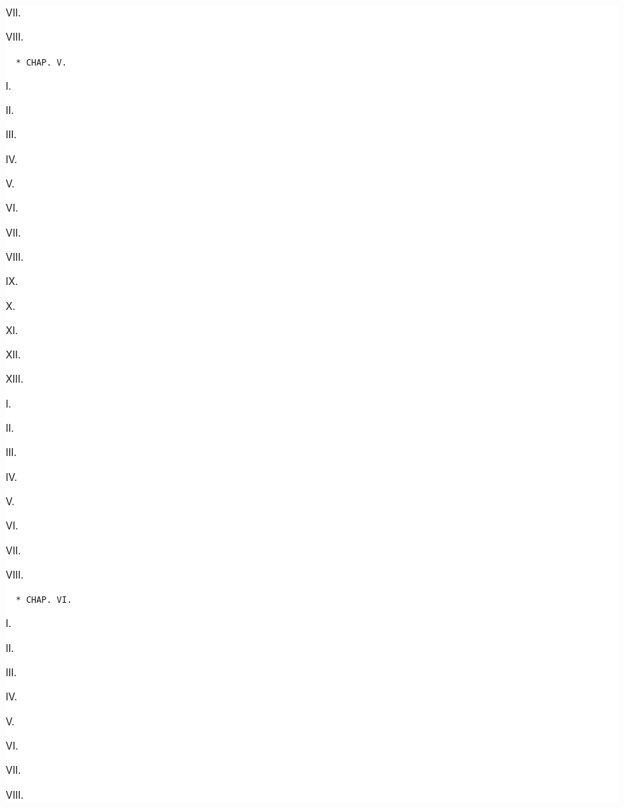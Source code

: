 VII.

VIII.

      * CHAP. V.

I.

II.

III.

IV.

V.

VI.

VII.

VIII.

IX.

X.

XI.

XII.

XIII.

I.

II.

III.

IV.

V.

VI.

VII.

VIII.

      * CHAP. VI.

I.

II.

III.

IV.

V.

VI.

VII.

VIII.
